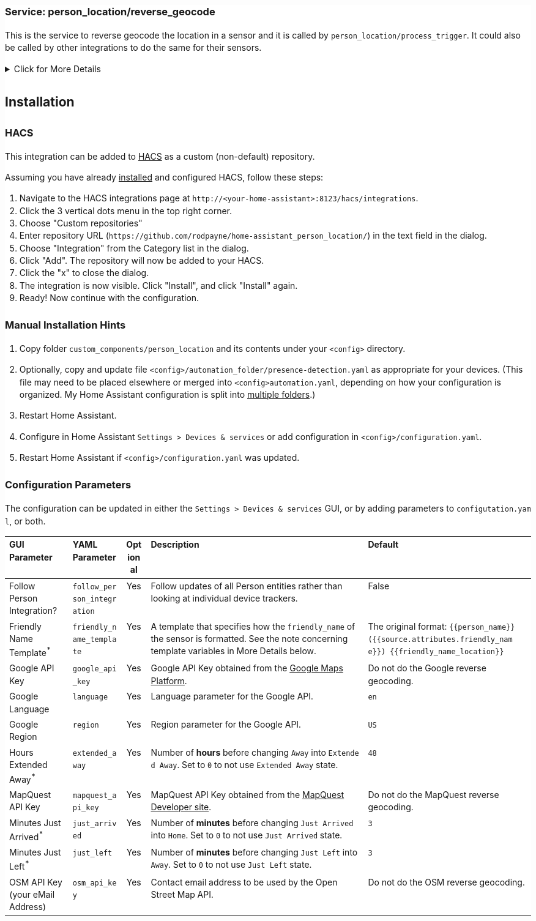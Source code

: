 ### **Service: person_location/reverse_geocode** 
This is the service to reverse geocode the location in a sensor and it is called by `person_location/process_trigger`.  It could also be called by other integrations to do the same for their sensors. 
<details><summary>Click for More Details</summary></details>

## Installation

### **HACS**

This integration can be added to [HACS](https://hacs.xyz/) as a custom (non-default) repository.

Assuming you have already [installed](https://hacs.xyz/docs/installation/prerequisites) and configured HACS, follow these steps:

1. Navigate to the HACS integrations page at `http://<your-home-assistant>:8123/hacs/integrations`.
2. Click the 3 vertical dots menu in the top right corner.
3. Choose "Custom repositories"
4. Enter repository URL (`https://github.com/rodpayne/home-assistant_person_location/`) in the text field in the dialog.
5. Choose "Integration" from the Category list in the dialog.
6. Click "Add". The repository will now be added to your HACS.
7. Click the "x" to close the dialog.
8. The integration is now visible. Click "Install", and click "Install" again.
9. Ready! Now continue with the configuration.

### **Manual Installation Hints**
1. Copy folder `custom_components/person_location` and its contents under your `<config>` directory.

2. Optionally, copy and update file `<config>/automation_folder/presence-detection.yaml` as appropriate for your devices.  (This file may need to be placed elsewhere or merged into `<config>automation.yaml`, depending on how your configuration is organized. My Home Assistant configuration is split into [multiple folders](https://www.home-assistant.io/docs/configuration/splitting_configuration/).)

3. Restart Home Assistant.

4. Configure in Home Assistant `Settings > Devices & services` or add configuration in `<config>/configuration.yaml`.

5. Restart Home Assistant if `<config>/configuration.yaml` was updated.

### **Configuration Parameters**

The configuration can be updated in either the `Settings > Devices & services` GUI, or by adding parameters to `configutation.yaml`, or both.

| GUI Parameter | YAML Parameter | Optional | Description | Default |
| :------------ | :------------- | :------: | :---------- | :------ |
| Follow Person Integration? | `follow_person_integration` | Yes | Follow updates of all Person entities rather than looking at individual device trackers. | False
| Friendly Name Template<sup>*</sup> | `friendly_name_template` | Yes | A template that specifies how the `friendly_name` of the sensor is formatted. See the note concerning template variables in More Details below. | The original format: `{{person_name}} ({{source.attributes.friendly_name}}) {{friendly_name_location}}` |
| Google API Key | `google_api_key` | Yes | Google API Key obtained from the [Google Maps Platform](https://cloud.google.com/maps-platform#get-started). | Do not do the Google reverse geocoding.
| Google Language | `language`       | Yes | Language parameter for the Google API. | `en`
| Google Region | `region`         | Yes | Region parameter for the Google API. | `US`
| Hours Extended Away<sup>*</sup> | `extended_away`  | Yes | Number of **hours** before changing `Away` into `Extended Away`. Set to `0` to not use `Extended Away` state. | `48`
| MapQuest API Key | `mapquest_api_key`    | Yes | MapQuest API Key obtained from the [MapQuest Developer site](https://developer.mapquest.com/user/me/apps). | Do not do the MapQuest reverse geocoding.
| Minutes Just Arrived<sup>*</sup> | `just_arrived`   | Yes | Number of **minutes** before changing `Just Arrived` into `Home`. Set to `0` to not use `Just Arrived` state. | `3`
| Minutes Just Left<sup>*</sup> | `just_left`      | Yes | Number of **minutes** before changing `Just Left` into `Away`. Set to `0` to not use `Just Left` state. | `3`
| OSM API Key (your eMail Address) | `osm_api_key`    | Yes | Contact email address to be used by the Open Street Map API. | Do not do the OSM reverse geocoding.